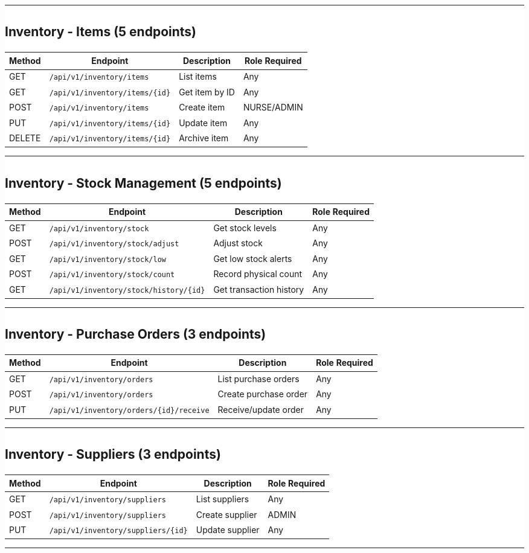 
---

## Inventory - Items (5 endpoints)

| Method | Endpoint | Description | Role Required |
|--------|----------|-------------|---------------|
| GET | `/api/v1/inventory/items` | List items | Any |
| GET | `/api/v1/inventory/items/{id}` | Get item by ID | Any |
| POST | `/api/v1/inventory/items` | Create item | NURSE/ADMIN |
| PUT | `/api/v1/inventory/items/{id}` | Update item | Any |
| DELETE | `/api/v1/inventory/items/{id}` | Archive item | Any |

---

## Inventory - Stock Management (5 endpoints)

| Method | Endpoint | Description | Role Required |
|--------|----------|-------------|---------------|
| GET | `/api/v1/inventory/stock` | Get stock levels | Any |
| POST | `/api/v1/inventory/stock/adjust` | Adjust stock | Any |
| GET | `/api/v1/inventory/stock/low` | Get low stock alerts | Any |
| POST | `/api/v1/inventory/stock/count` | Record physical count | Any |
| GET | `/api/v1/inventory/stock/history/{id}` | Get transaction history | Any |

---

## Inventory - Purchase Orders (3 endpoints)

| Method | Endpoint | Description | Role Required |
|--------|----------|-------------|---------------|
| GET | `/api/v1/inventory/orders` | List purchase orders | Any |
| POST | `/api/v1/inventory/orders` | Create purchase order | Any |
| PUT | `/api/v1/inventory/orders/{id}/receive` | Receive/update order | Any |

---

## Inventory - Suppliers (3 endpoints)

| Method | Endpoint | Description | Role Required |
|--------|----------|-------------|---------------|
| GET | `/api/v1/inventory/suppliers` | List suppliers | Any |
| POST | `/api/v1/inventory/suppliers` | Create supplier | ADMIN |
| PUT | `/api/v1/inventory/suppliers/{id}` | Update supplier | Any |

---